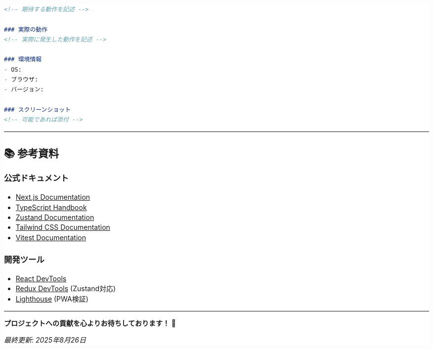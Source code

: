 ```markdown
<!-- 期待する動作を記述 -->

### 実際の動作
<!-- 実際に発生した動作を記述 -->

### 環境情報
- OS: 
- ブラウザ: 
- バージョン: 

### スクリーンショット
<!-- 可能であれば添付 -->
```

---

## 📚 参考資料

### 公式ドキュメント
- [Next.js Documentation](https://nextjs.org/docs)
- [TypeScript Handbook](https://www.typescriptlang.org/docs/)
- [Zustand Documentation](https://github.com/pmndrs/zustand)
- [Tailwind CSS Documentation](https://tailwindcss.com/docs)
- [Vitest Documentation](https://vitest.dev/)

### 開発ツール
- [React DevTools](https://react.dev/learn/react-developer-tools)
- [Redux DevTools](https://github.com/reduxjs/redux-devtools) (Zustand対応)
- [Lighthouse](https://developers.google.com/web/tools/lighthouse) (PWA検証)

---

**プロジェクトへの貢献を心よりお待ちしております！** 🚀

*最終更新: 2025年8月26日*